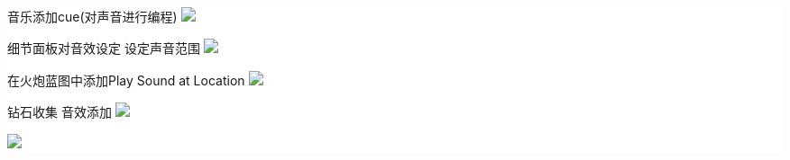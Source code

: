 音乐添加cue(对声音进行编程)
![](../../assets/2022-03-01-19-03-12.png)

细节面板对音效设定 设定声音范围
![](../../assets/2022-03-01-19-04-18.png)

在火炮蓝图中添加Play Sound at Location
![](../../assets/2022-03-01-19-05-48.png)

钻石收集 音效添加
![](../../assets/2022-03-01-19-06-40.png)

![](../../assets/2022-03-01-19-16-26.png)